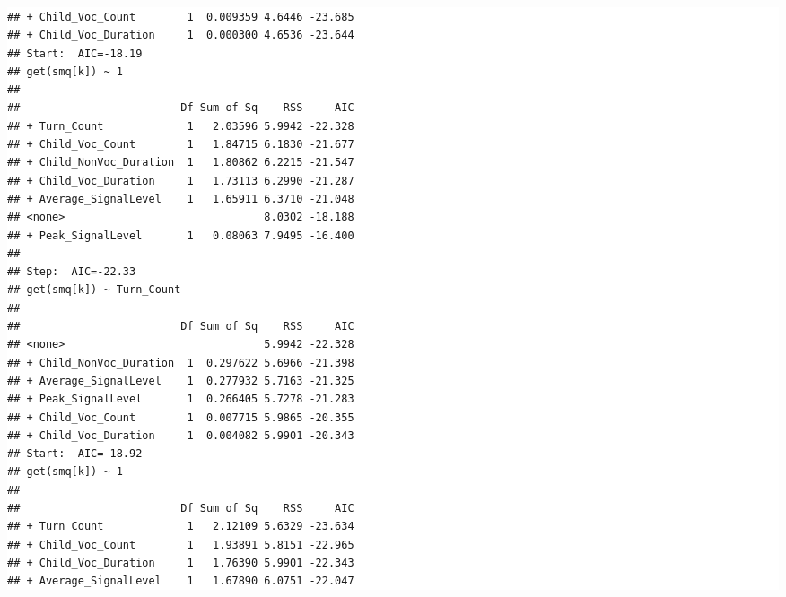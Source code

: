     ## + Child_Voc_Count        1  0.009359 4.6446 -23.685
    ## + Child_Voc_Duration     1  0.000300 4.6536 -23.644
    ## Start:  AIC=-18.19
    ## get(smq[k]) ~ 1
    ## 
    ##                         Df Sum of Sq    RSS     AIC
    ## + Turn_Count             1   2.03596 5.9942 -22.328
    ## + Child_Voc_Count        1   1.84715 6.1830 -21.677
    ## + Child_NonVoc_Duration  1   1.80862 6.2215 -21.547
    ## + Child_Voc_Duration     1   1.73113 6.2990 -21.287
    ## + Average_SignalLevel    1   1.65911 6.3710 -21.048
    ## <none>                               8.0302 -18.188
    ## + Peak_SignalLevel       1   0.08063 7.9495 -16.400
    ## 
    ## Step:  AIC=-22.33
    ## get(smq[k]) ~ Turn_Count
    ## 
    ##                         Df Sum of Sq    RSS     AIC
    ## <none>                               5.9942 -22.328
    ## + Child_NonVoc_Duration  1  0.297622 5.6966 -21.398
    ## + Average_SignalLevel    1  0.277932 5.7163 -21.325
    ## + Peak_SignalLevel       1  0.266405 5.7278 -21.283
    ## + Child_Voc_Count        1  0.007715 5.9865 -20.355
    ## + Child_Voc_Duration     1  0.004082 5.9901 -20.343
    ## Start:  AIC=-18.92
    ## get(smq[k]) ~ 1
    ## 
    ##                         Df Sum of Sq    RSS     AIC
    ## + Turn_Count             1   2.12109 5.6329 -23.634
    ## + Child_Voc_Count        1   1.93891 5.8151 -22.965
    ## + Child_Voc_Duration     1   1.76390 5.9901 -22.343
    ## + Average_SignalLevel    1   1.67890 6.0751 -22.047